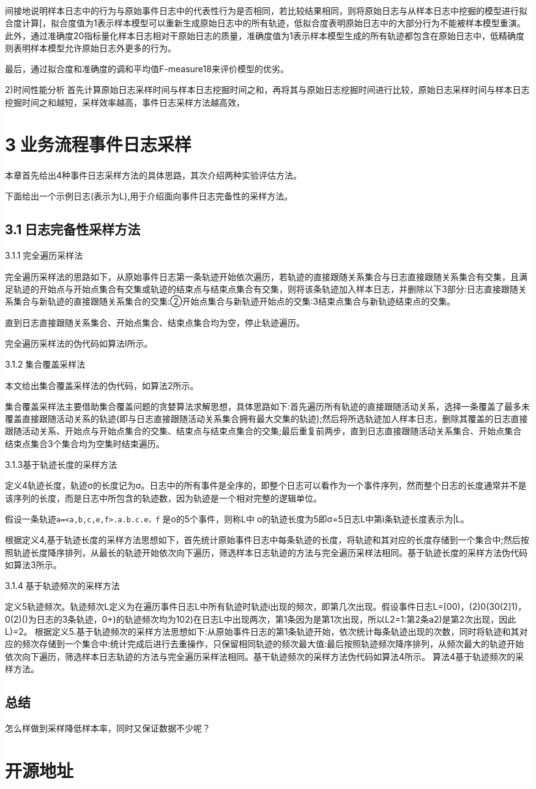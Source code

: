 间接地说明样本日志中的行为与原始事件日志中的代表性行为是否相同，若比较结果相同，则将原始日志与从样本日志中挖掘的模型进行拟合度计算[，拟合度值为1表示样本模型可以重新生成原始日志中的所有轨迹，低拟合度表明原始日志中的大部分行为不能被样本模型重演。此外，通过准确度20指标量化样本日志相对干原始日志的质量，准确度值为1表示样本模型生成的所有轨迹都包含在原始日志中，低精确度则表明样本模型允许原始日志外更多的行为。

最后，通过拟合度和准确度的调和平均值F-measure18来评价模型的优劣。

2)时间性能分析 首先计算原始日志采样时间与样本日志挖掘时间之和，再将其与原始日志挖掘时间进行比较，原始日志采样时间与样本日志挖掘时间之和越短，采样效率越高，事件日志采样方法越高效，

# 3 业务流程事件日志采样

本章首先给出4种事件日志采样方法的具体思路，其次介绍两种实验评估方法。

下面给出一个示例日志(表示为L),用于介绍面向事件日志完备性的采样方法。

## 3.1 日志完备性采样方法

3.1.1 完全遍历采样法

完全遍历采样法的思路如下，从原始事件日志第一条轨迹开始依次遍历，若轨迹的直接跟随关系集合与日志直接跟随关系集合有交集，且满足轨迹的开始点与开始点集合有交集或轨迹的结束点与结束点集合有交集，则将该条轨迹加入样本日志，并删除以下3部分:日志直接跟随关系集合与新轨迹的直接跟随关系集合的交集:②开始点集合与新轨迹开始点的交集:3结束点集合与新轨迹结束点的交集。

直到日志直接跟随关系集合、开始点集合、结束点集合均为空，停止轨迹遍历。

完全遍历采样法的伪代码如算法l所示。


3.1.2 集合覆盖采样法

本文给出集合覆盖采样法的伪代码，如算法2所示。

集合覆盖采样法主要借助集合覆盖问题的贪婪算法求解思想，具体思路如下:首先遍历所有轨迹的直接跟随活动关系，选择一条覆盖了最多未覆盖直接跟随活动关系的轨迹(即与日志直接跟随活动关系集合拥有最大交集的轨迹);然后将所选轨迹加人样本日志，删除其覆盖的日志直接跟随活动关系、开始点与开始点集合的交集、结束点与结束点集合的交集;最后重复前两步，直到日志直接跟随活动关系集合、开始点集合 结束点集合3个集合均为空集时结束遍历。

3.1.3基于轨迹长度的采样方法

定义4轨迹长度，轨迹σ的长度记为σ。日志中的所有事件是全序的，即整个日志可以看作为一个事件序列，然而整个日志的长度通常并不是该序列的长度，而是日志中所包含的轨迹数，因为轨迹是一个相对完整的逻辑单位。

假设一条轨迹`a=<a,b,c,e,f>.a.b.c.e，f` 是o的5个事件，则称L中 o的轨迹长度为5即σ=5日志L中第i条轨迹长度表示为|L。

根据定义4,基于轨迹长度的采样方法思想如下，首先统计原始事件日志中每条轨迹的长度，将轨迹和其对应的长度存储到一个集合中;然后按照轨迹长度降序排列，从最长的轨迹开始依次向下遍历，筛选样本日志轨迹的方法与完全遍历采样法相同。基于轨迹长度的采样方法伪代码如算法3所示。

3.1.4 基于轨迹频次的采样方法

定义5轨迹频次。轨迹频次L定义为在遍历事件日志L中所有轨迹时轨迹i出现的频次，即第几次出现。假设事件日志L=[00)，(2)0(30(2]1)，0(2)()为日志的3条轨迹，0+)的轨迹频次均为102)在日志L中出现两次，第1条因为是第1次出现，所以L2=1:第2条a2)是第2次出现，因此 L)=2。
根据定义5.基于轨迹频次的采样方法思想如下:从原始事件日志的第1条轨迹开始，依次统计每条轨迹出现的次数，同时将轨迹和其对应的频次存储到一个集合中:统计完成后进行去重操作，只保留相同轨迹的频次最大值:最后按照轨迹频次降序排列，从频次最大的轨迹开始依次向下遍历，筛选样本日志轨迹的方法与完全遍历采样法相同。基干轨迹频次的采样方法伪代码如算法4所示。
算法4基于轨迹频次的采样方法。

## 总结

怎么样做到采样降低样本率，同时又保证数据不少呢？

# 开源地址
